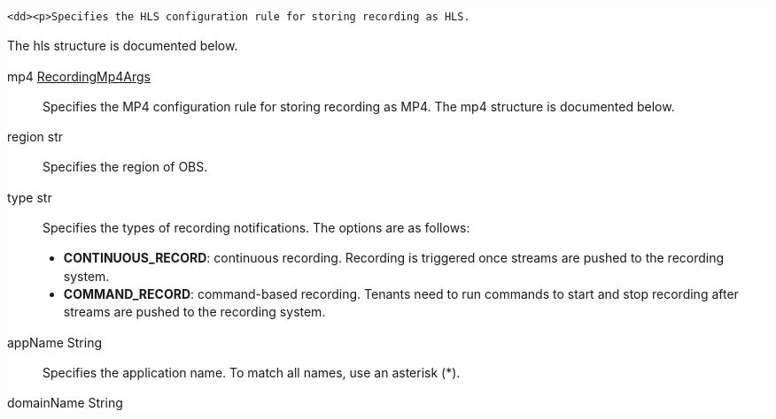     <dd><p>Specifies the HLS configuration rule for storing recording as HLS.
The hls structure is documented below.</p>
</dd><dt class="property-optional"
            title="Optional">
        <span id="mp4_python">
<a data-swiftype-name="resource-property" data-swiftype-type="text" href="#mp4_python" style="color: inherit; text-decoration: inherit;">mp4</a>
</span>
        <span class="property-indicator"></span>
        <span class="property-type"><a href="#recordingmp4">Recording<wbr>Mp4Args</a></span>
    </dt>
    <dd><p>Specifies the MP4 configuration rule for storing recording as MP4.
The mp4 structure is documented below.</p>
</dd><dt class="property-optional property-replacement"
            title="Optional">
        <span id="region_python">
<a data-swiftype-name="resource-property" data-swiftype-type="text" href="#region_python" style="color: inherit; text-decoration: inherit;">region</a>
</span>
        <span class="property-indicator"></span>
        <span class="property-type">str</span>
    </dt>
    <dd><p>Specifies the region of OBS.</p>
</dd><dt class="property-optional property-replacement"
            title="Optional">
        <span id="type_python">
<a data-swiftype-name="resource-property" data-swiftype-type="text" href="#type_python" style="color: inherit; text-decoration: inherit;">type</a>
</span>
        <span class="property-indicator"></span>
        <span class="property-type">str</span>
    </dt>
    <dd><p>Specifies the types of recording notifications. The options are as follows:</p>
<ul>
<li><strong>CONTINUOUS_RECORD</strong>: continuous recording. Recording is triggered once streams are pushed to the recording system.</li>
<li><strong>COMMAND_RECORD</strong>: command-based recording. Tenants need to run commands to start and stop recording after streams
are pushed to the recording system.</li>
</ul>
</dd></dl>
</pulumi-choosable>
</div>

<div>
<pulumi-choosable type="language" values="yaml">
<dl class="resources-properties"><dt class="property-required"
            title="Required">
        <span id="appname_yaml">
<a data-swiftype-name="resource-property" data-swiftype-type="text" href="#appname_yaml" style="color: inherit; text-decoration: inherit;">app<wbr>Name</a>
</span>
        <span class="property-indicator"></span>
        <span class="property-type">String</span>
    </dt>
    <dd><p>Specifies the application name. To match all names, use an asterisk (*).</p>
</dd><dt class="property-required"
            title="Required">
        <span id="domainname_yaml">
<a data-swiftype-name="resource-property" data-swiftype-type="text" href="#domainname_yaml" style="color: inherit; text-decoration: inherit;">domain<wbr>Name</a>
</span>
        <span class="property-indicator"></span>
        <span class="property-type">String</span>